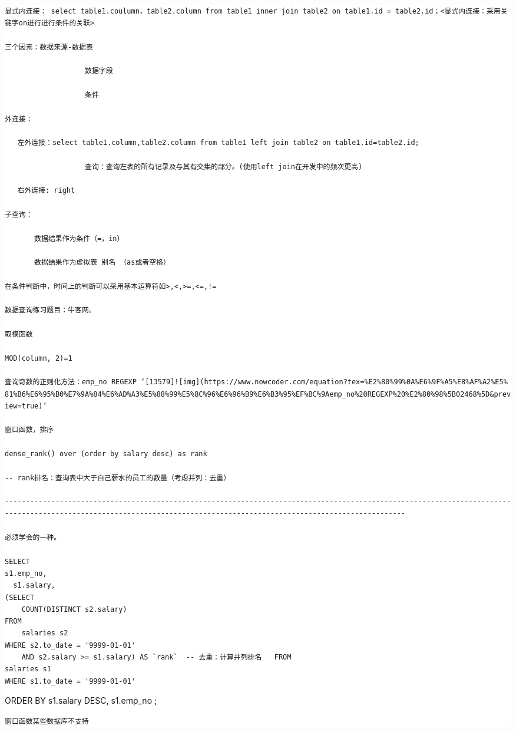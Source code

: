     显式内连接： select table1.coulumn，table2.column from table1 inner join table2 on table1.id = table2.id；<显式内连接：采用关键字on进行进行条件的关联>

    三个因素：数据来源-数据表

    ​					数据字段

    ​					条件

    外连接：

    ​	左外连接：select table1.column,table2.column from table1 left join table2 on table1.id=table2.id;

    ​					查询：查询左表的所有记录及与其有交集的部分。(使用left join在开发中的频次更高)

    ​	右外连接: right 

    子查询：

    ​		数据结果作为条件（=，in）

    ​		数据结果作为虚拟表 别名 （as或者空格）

    在条件判断中，时间上的判断可以采用基本运算符如>,<,>=,<=,!=

    数据查询练习题目：牛客网。

    取模函数

    MOD(column, 2)=1

    查询奇数的正则化方法：emp_no REGEXP ‘[13579]![img](https://www.nowcoder.com/equation?tex=%E2%80%99%0A%E6%9F%A5%E8%AF%A2%E5%81%B6%E6%95%B0%E7%9A%84%E6%AD%A3%E5%88%99%E5%8C%96%E6%96%B9%E6%B3%95%EF%BC%9Aemp_no%20REGEXP%20%E2%80%98%5B02468%5D&preview=true)’

    窗口函数，排序

    dense_rank() over (order by salary desc) as rank

    -- rank排名：查询表中大于自己薪水的员工的数量（考虑并列：去重）

    -----------------------------------------------------------------------------------------------------------------------------------------------------------------------------------------------------------------------

    必须学会的一种。

    SELECT 
    s1.emp_no,
      s1.salary,
    (SELECT 
        COUNT(DISTINCT s2.salary) 
    FROM
        salaries s2 
    WHERE s2.to_date = '9999-01-01' 
        AND s2.salary >= s1.salary) AS `rank`  -- 去重：计算并列排名   FROM
    salaries s1 
    WHERE s1.to_date = '9999-01-01' 
ORDER BY s1.salary DESC,
      s1.emp_no ;

    

    窗口函数某些数据库不支持
